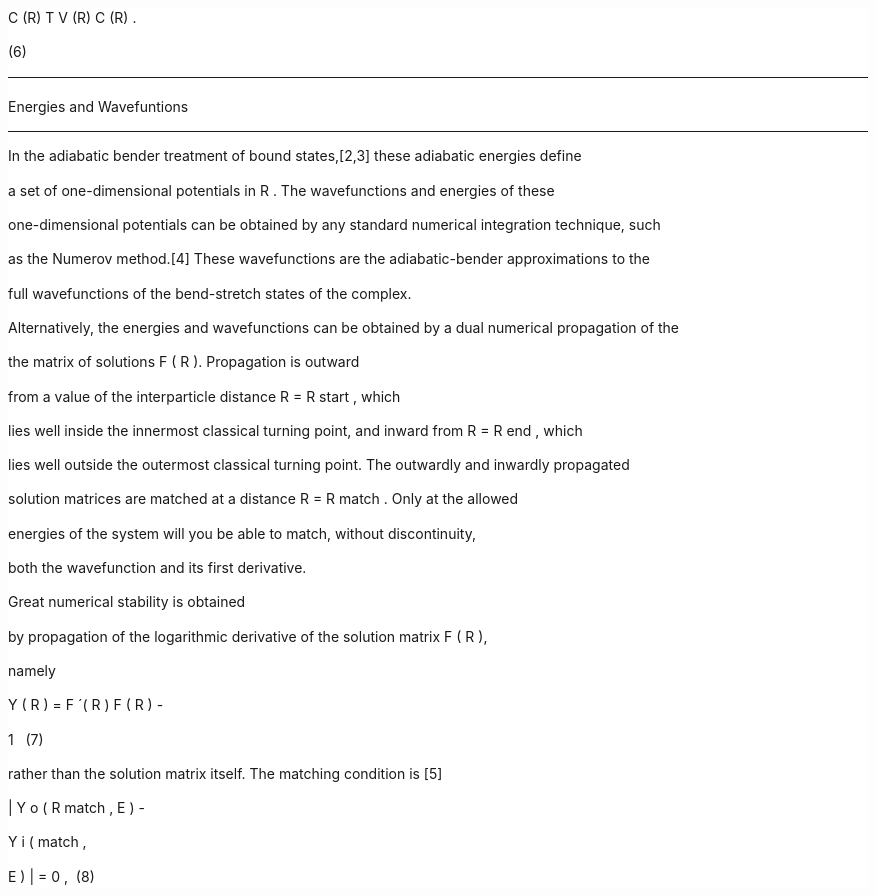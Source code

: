 C  (R)  T   V  (R)   C  (R)  .

(6)


------------------------------


####

Energies and Wavefuntions


------------------------------


In the  adiabatic bender  treatment of bound states,[2,3] these adiabatic energies define

a set of one-dimensional potentials in  R .  The wavefunctions and energies of these

one-dimensional potentials can be obtained by any standard numerical integration technique, such

as the Numerov method.[4]  These wavefunctions are the adiabatic-bender approximations to the

full wavefunctions of the bend-stretch states of the complex.


Alternatively, the energies and wavefunctions can be obtained by a dual numerical propagation of the

the matrix of solutions  F ( R ).  Propagation is outward

from a value of the interparticle distance  R = R start  , which

lies well inside the innermost classical turning point, and inward from  R = R end  , which

lies well outside the outermost classical turning point.  The outwardly and inwardly propagated

solution matrices are matched at a distance  R = R match  .  Only at the allowed

energies of the system will you be able to match, without discontinuity,

both the wavefunction and its first derivative.


Great numerical stability is obtained

by propagation of the logarithmic derivative of the solution matrix  F ( R ),

namely


Y ( R ) =  F ´( R ) F ( R ) -

1   (7)


rather than the solution matrix itself.  The matching condition is [5]


|  Y   o  ( R match , E ) -

Y   i  (  match ,

E ) | = 0 ,  (8)

